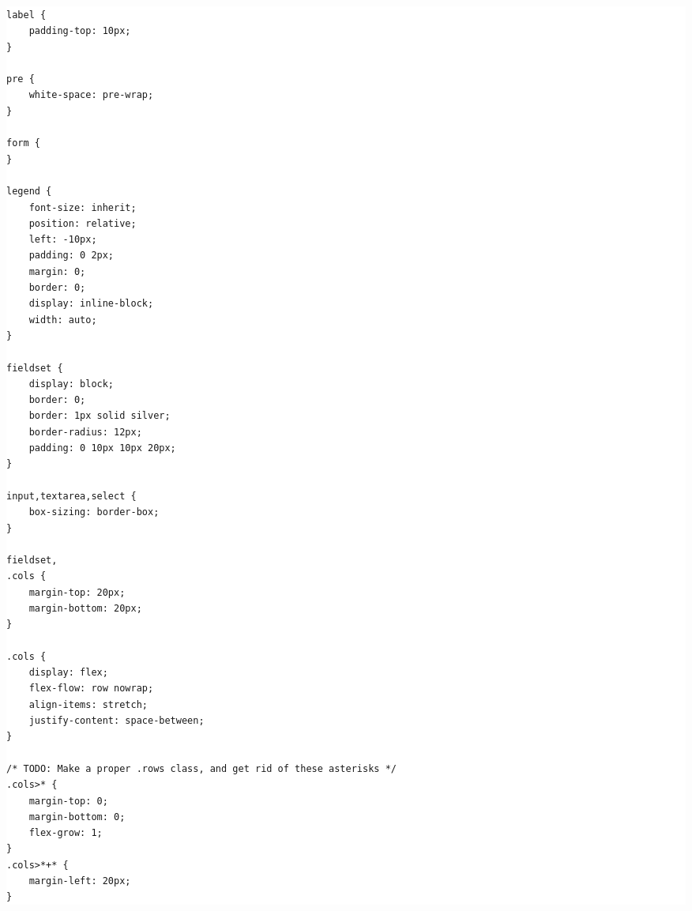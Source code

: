 	label {
		padding-top: 10px;
	}

	pre {
		white-space: pre-wrap;
	}

	form {
	}

	legend {
		font-size: inherit;
		position: relative;
		left: -10px;
		padding: 0 2px;
		margin: 0;
		border: 0;
		display: inline-block;
		width: auto;
	}

	fieldset {
		display: block;
		border: 0;
		border: 1px solid silver;
		border-radius: 12px;
		padding: 0 10px 10px 20px;
	}

	input,textarea,select {
		box-sizing: border-box;
	}

	fieldset,
	.cols {
		margin-top: 20px;
		margin-bottom: 20px;
	}

	.cols {
		display: flex;
		flex-flow: row nowrap;
		align-items: stretch;
		justify-content: space-between;
	}

	/* TODO: Make a proper .rows class, and get rid of these asterisks */
	.cols>* {
		margin-top: 0;
		margin-bottom: 0;
		flex-grow: 1;
	}
	.cols>*+* {
		margin-left: 20px;
	}
